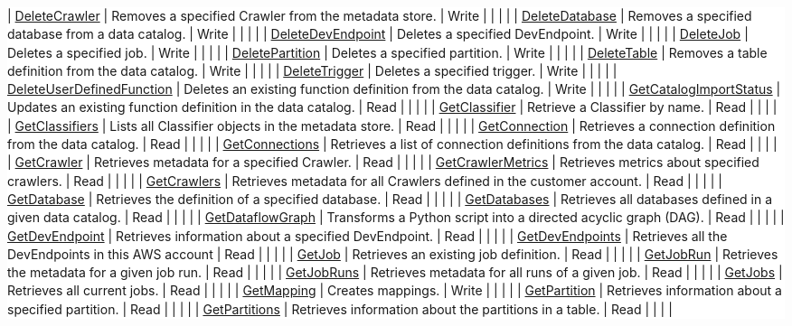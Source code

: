 | [DeleteCrawler](http://docs.aws.amazon.com/glue/latest/dg/aws-glue-api-crawler-crawling.html#aws-glue-api-crawler-crawling-DeleteCrawler) | Removes a specified Crawler from the metadata store\. | Write |  |  |  | 
| [DeleteDatabase](http://docs.aws.amazon.com/glue/latest/dg/aws-glue-api-catalog-databases.html#aws-glue-api-catalog-databases-DeleteDatabase) | Removes a specified database from a data catalog\. | Write |  |  |  | 
| [DeleteDevEndpoint](http://docs.aws.amazon.com/glue/latest/dg/aws-glue-api-jobs-dev-endpoint.html#aws-glue-api-jobs-dev-endpoint-DeleteDevEndpoint) | Deletes a specified DevEndpoint\. | Write |  |  |  | 
| [DeleteJob](http://docs.aws.amazon.com/glue/latest/dg/aws-glue-api-jobs-job.html#aws-glue-api-jobs-job-DeleteJob) | Deletes a specified job\. | Write |  |  |  | 
| [DeletePartition](http://docs.aws.amazon.com/glue/latest/dg/aws-glue-api-catalog-partitions.html#aws-glue-api-catalog-partitions-DeletePartition) | Deletes a specified partition\. | Write |  |  |  | 
| [DeleteTable](http://docs.aws.amazon.com/glue/latest/dg/aws-glue-api-catalog-tables.html#aws-glue-api-catalog-tables-DeleteTable) | Removes a table definition from the data catalog\. | Write |  |  |  | 
| [DeleteTrigger](http://docs.aws.amazon.com/glue/latest/dg/aws-glue-api-jobs-trigger.html#aws-glue-api-jobs-trigger-DeleteTrigger) | Deletes a specified trigger\. | Write |  |  |  | 
| [DeleteUserDefinedFunction](http://docs.aws.amazon.com/glue/latest/dg/aws-glue-api-catalog-functions.html#aws-glue-api-catalog-functions-DeleteUserDefinedFunction) | Deletes an existing function definition from the data catalog\. | Write |  |  |  | 
| [GetCatalogImportStatus](http://docs.aws.amazon.com/glue/latest/dg/aws-glue-api-catalog-migration.html#aws-glue-api-catalog-migration-GetCatalogImportStatus) | Updates an existing function definition in the data catalog\. | Read |  |  |  | 
| [GetClassifier](http://docs.aws.amazon.com/glue/latest/dg/aws-glue-api-crawler-classifiers.html#aws-glue-api-crawler-classifiers-GetClassifier) | Retrieve a Classifier by name\. | Read |  |  |  | 
| [GetClassifiers](http://docs.aws.amazon.com/glue/latest/dg/aws-glue-api-crawler-classifiers.html#aws-glue-api-crawler-classifiers-GetClassifiers) | Lists all Classifier objects in the metadata store\. | Read |  |  |  | 
| [GetConnection](http://docs.aws.amazon.com/glue/latest/dg/aws-glue-api-catalog-connections.html#aws-glue-api-catalog-connections-GetConnection) | Retrieves a connection definition from the data catalog\. | Read |  |  |  | 
| [GetConnections](http://docs.aws.amazon.com/glue/latest/dg/aws-glue-api-catalog-connections.html#aws-glue-api-catalog-connections-GetConnections) | Retrieves a list of connection definitions from the data catalog\. | Read |  |  |  | 
| [GetCrawler](http://docs.aws.amazon.com/glue/latest/dg/aws-glue-api-crawler-crawling.html#aws-glue-api-crawler-crawling-GetCrawler) | Retrieves metadata for a specified Crawler\. | Read |  |  |  | 
| [GetCrawlerMetrics](http://docs.aws.amazon.com/glue/latest/dg/aws-glue-api-crawler-crawling.html#aws-glue-api-crawler-crawling-GetCrawlerMetrics) | Retrieves metrics about specified crawlers\. | Read |  |  |  | 
| [GetCrawlers](http://docs.aws.amazon.com/glue/latest/dg/aws-glue-api-crawler-crawling.html#aws-glue-api-crawler-crawling-GetCrawlers) | Retrieves metadata for all Crawlers defined in the customer account\. | Read |  |  |  | 
| [GetDatabase](http://docs.aws.amazon.com/glue/latest/dg/aws-glue-api-catalog-databases.html#aws-glue-api-catalog-databases-GetDatabase) | Retrieves the definition of a specified database\. | Read |  |  |  | 
| [GetDatabases](http://docs.aws.amazon.com/glue/latest/dg/aws-glue-api-catalog-databases.html#aws-glue-api-catalog-databases-GetDatabases) | Retrieves all databases defined in a given data catalog\. | Read |  |  |  | 
| [GetDataflowGraph](http://docs.aws.amazon.com/glue/latest/dg/aws-glue-api-etl-scripts-scripts.html#aws-glue-api-etl-scripts-scripts-GetDataflowGraph) | Transforms a Python script into a directed acyclic graph \(DAG\)\. | Read |  |  |  | 
| [GetDevEndpoint](http://docs.aws.amazon.com/glue/latest/dg/aws-glue-api-jobs-dev-endpoint.html#aws-glue-api-jobs-dev-endpoint-GetDevEndpoint) | Retrieves information about a specified DevEndpoint\. | Read |  |  |  | 
| [GetDevEndpoints](http://docs.aws.amazon.com/glue/latest/dg/aws-glue-api-jobs-dev-endpoint.html#aws-glue-api-jobs-dev-endpoint-GetDevEndpoints) | Retrieves all the DevEndpoints in this AWS account | Read |  |  |  | 
| [GetJob](http://docs.aws.amazon.com/glue/latest/dg/aws-glue-api-jobs-job.html#aws-glue-api-jobs-job-GetJob) | Retrieves an existing job definition\. | Read |  |  |  | 
| [GetJobRun](http://docs.aws.amazon.com/glue/latest/dg/aws-glue-api-jobs-runs.html#aws-glue-api-jobs-runs-GetJobRun) | Retrieves the metadata for a given job run\. | Read |  |  |  | 
| [GetJobRuns](http://docs.aws.amazon.com/glue/latest/dg/aws-glue-api-jobs-runs.html#aws-glue-api-jobs-runs-GetJobRuns) | Retrieves metadata for all runs of a given job\. | Read |  |  |  | 
| [GetJobs](http://docs.aws.amazon.com/glue/latest/dg/aws-glue-api-jobs-job.html#aws-glue-api-jobs-job-GetJobs) | Retrieves all current jobs\. | Read |  |  |  | 
| [GetMapping](http://docs.aws.amazon.com/glue/latest/dg/aws-glue-api-etl-scripts-scripts.html#aws-glue-api-etl-scripts-scripts-GetMapping) | Creates mappings\. | Write |  |  |  | 
| [GetPartition](http://docs.aws.amazon.com/glue/latest/dg/aws-glue-api-catalog-partitions.html#aws-glue-api-catalog-partitions-GetPartition) | Retrieves information about a specified partition\. | Read |  |  |  | 
| [GetPartitions](http://docs.aws.amazon.com/glue/latest/dg/aws-glue-api-catalog-partitions.html#aws-glue-api-catalog-partitions-GetPartitions) | Retrieves information about the partitions in a table\. | Read |  |  |  | 